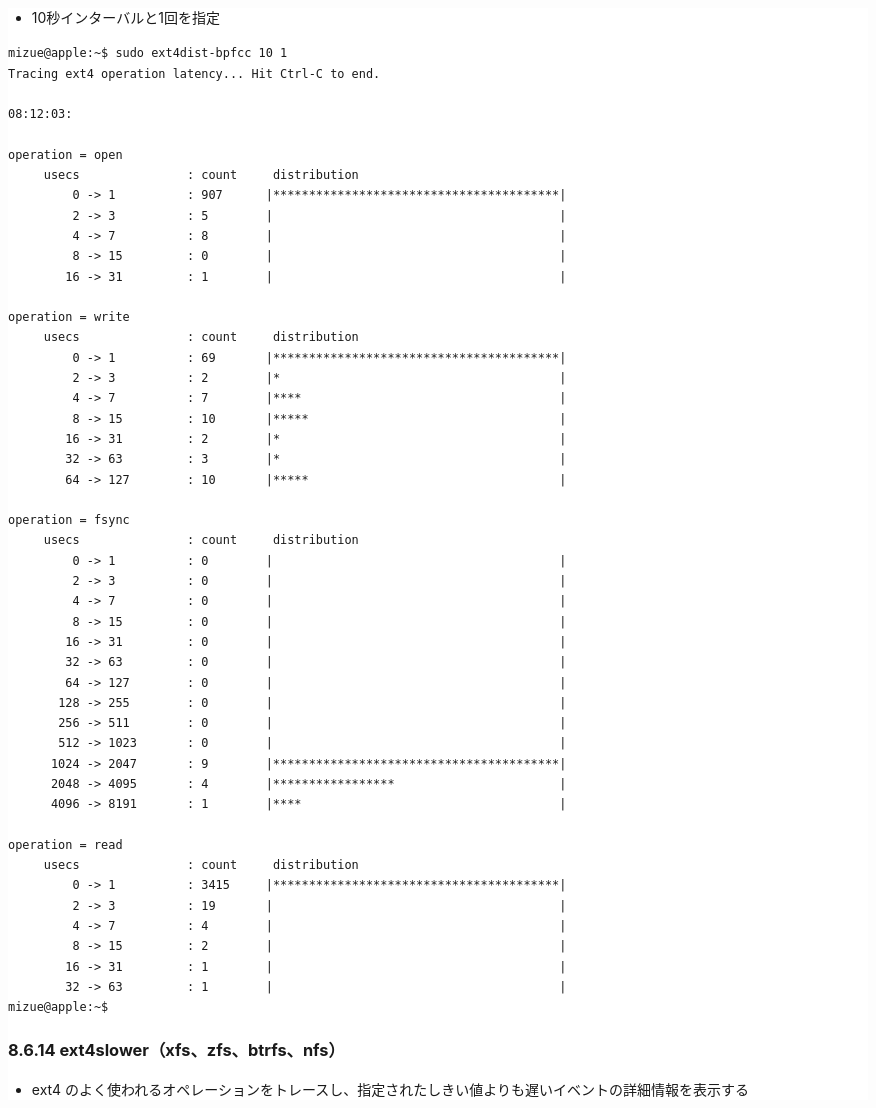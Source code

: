 - 10秒インターバルと1回を指定
```shell
mizue@apple:~$ sudo ext4dist-bpfcc 10 1
Tracing ext4 operation latency... Hit Ctrl-C to end.

08:12:03:

operation = open
     usecs               : count     distribution
         0 -> 1          : 907      |****************************************|
         2 -> 3          : 5        |                                        |
         4 -> 7          : 8        |                                        |
         8 -> 15         : 0        |                                        |
        16 -> 31         : 1        |                                        |

operation = write
     usecs               : count     distribution
         0 -> 1          : 69       |****************************************|
         2 -> 3          : 2        |*                                       |
         4 -> 7          : 7        |****                                    |
         8 -> 15         : 10       |*****                                   |
        16 -> 31         : 2        |*                                       |
        32 -> 63         : 3        |*                                       |
        64 -> 127        : 10       |*****                                   |

operation = fsync
     usecs               : count     distribution
         0 -> 1          : 0        |                                        |
         2 -> 3          : 0        |                                        |
         4 -> 7          : 0        |                                        |
         8 -> 15         : 0        |                                        |
        16 -> 31         : 0        |                                        |
        32 -> 63         : 0        |                                        |
        64 -> 127        : 0        |                                        |
       128 -> 255        : 0        |                                        |
       256 -> 511        : 0        |                                        |
       512 -> 1023       : 0        |                                        |
      1024 -> 2047       : 9        |****************************************|
      2048 -> 4095       : 4        |*****************                       |
      4096 -> 8191       : 1        |****                                    |

operation = read
     usecs               : count     distribution
         0 -> 1          : 3415     |****************************************|
         2 -> 3          : 19       |                                        |
         4 -> 7          : 4        |                                        |
         8 -> 15         : 2        |                                        |
        16 -> 31         : 1        |                                        |
        32 -> 63         : 1        |                                        |
mizue@apple:~$ 

```
### 8.6.14 ext4slower（xfs、zfs、btrfs、nfs）
- ext4 のよく使われるオペレーションをトレースし、指定されたしきい値よりも遅いイベントの詳細情報を表示する